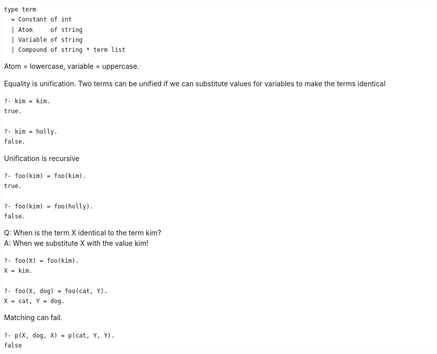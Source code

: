 ```
type term
  = Constant of int
  | Atom     of string
  | Variable of string
  | Compound of string * term list
```

Atom = lowercase, variable = uppercase.

Equality is unification.
Two terms can be unified if we can substitute values for variables to make the terms identical

    
    ?- kim = kim.
    true.
    
    ?- kim = holly.
    false.
    
Unification is  recursive
    
    ?- foo(kim) = foo(kim).
    true.
    
    ?- foo(kim) = foo(holly).
    false.
    
    
Q: When is the term X identical to the term kim?    
A: When we substitute X with the value kim!
    
    ?- foo(X) = foo(kim).
    X = kim.
    
    ?- foo(X, dog) = foo(cat, Y).
    X = cat, Y = dog.
    
Matching can fail.

    ?- p(X, dog, X) = p(cat, Y, Y).
    false
